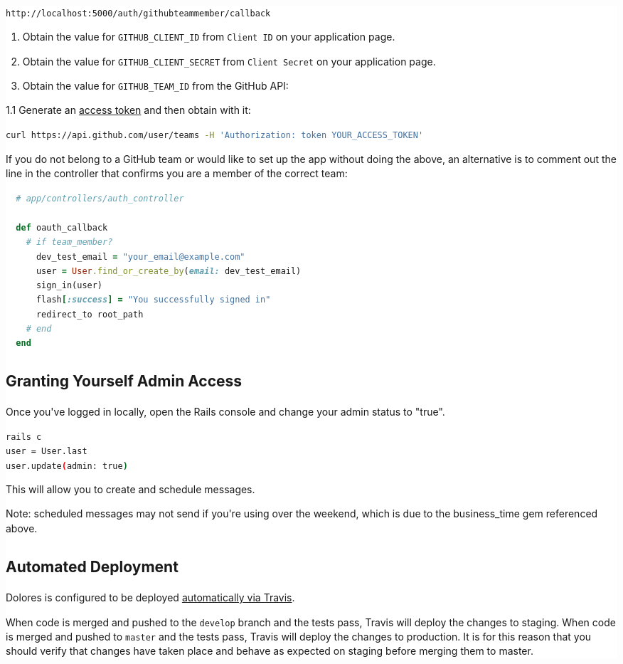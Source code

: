   `http://localhost:5000/auth/githubteammember/callback`

1. Obtain the value for `GITHUB_CLIENT_ID` from `Client ID` on your application page.

1. Obtain the value for `GITHUB_CLIENT_SECRET` from `Client Secret` on your application page.

1. Obtain the value for `GITHUB_TEAM_ID` from the GitHub API:

1.1 Generate an [access
token](https://help.github.com/articles/creating-an-access-token-for-command-line-use/)
and then obtain with it:

```bash
curl https://api.github.com/user/teams -H 'Authorization: token YOUR_ACCESS_TOKEN'
```

If you do not belong to a GitHub team or would like to set up the app without
doing the above, an alternative is to comment out the line in the controller
that confirms you are a member of the correct team:

```ruby
  # app/controllers/auth_controller

  def oauth_callback
    # if team_member?
      dev_test_email = "your_email@example.com"
      user = User.find_or_create_by(email: dev_test_email)
      sign_in(user)
      flash[:success] = "You successfully signed in"
      redirect_to root_path
    # end
  end
```

## Granting Yourself Admin Access

Once you've logged in locally, open the Rails console and change
your admin status to "true".

```bash
rails c
user = User.last
user.update(admin: true)
```

This will allow you to create and schedule messages.

Note: scheduled messages may not send if you're using over the weekend, which is
due to the business_time gem referenced above.

## Automated Deployment

Dolores is configured to be deployed [automatically via Travis](https://docs.travis-ci.com/user/deployment/script/).

When code is merged and pushed to the `develop` branch and the tests pass,
Travis will deploy the changes to staging. When code is merged and pushed to
`master` and the tests pass, Travis will deploy the changes to production. It is
for this reason that you should verify that changes have taken place and behave
as expected on staging before merging them to master.


[foreman]: https://github.com/ddollar/foreman